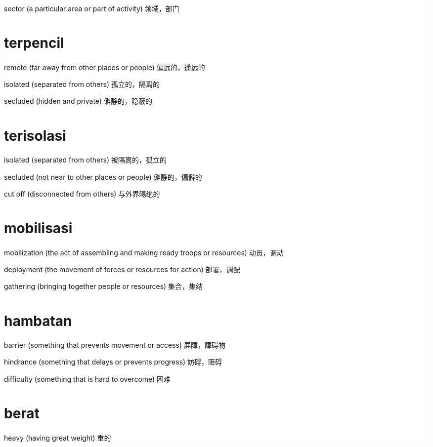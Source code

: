 sector (a particular area or part of activity)
领域，部门

# terpencil

remote (far away from other places or people)
偏远的，遥远的

isolated (separated from others)
孤立的，隔离的

secluded (hidden and private)
僻静的，隐蔽的

# terisolasi

isolated (separated from others)
被隔离的，孤立的

secluded (not near to other places or people)
僻静的，偏僻的

cut off (disconnected from others)
与外界隔绝的

# mobilisasi

mobilization (the act of assembling and making ready troops or resources)
动员，调动

deployment (the movement of forces or resources for action)
部署，调配

gathering (bringing together people or resources)
集合，集结

# hambatan

barrier (something that prevents movement or access)
屏障，障碍物

hindrance (something that delays or prevents progress)
妨碍，阻碍

difficulty (something that is hard to overcome)
困难

# berat

heavy (having great weight)
重的

